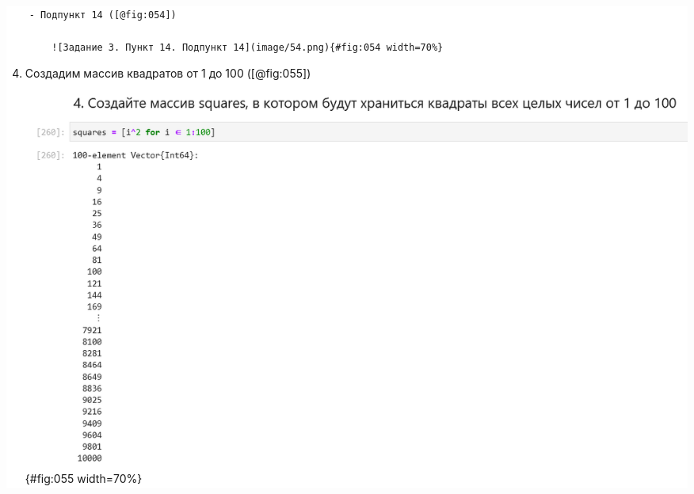         - Подпункт 14 ([@fig:054])

            ![Задание 3. Пункт 14. Подпункт 14](image/54.png){#fig:054 width=70%}

4. Создадим массив квадратов от 1 до 100 ([@fig:055])

    ![Задание 4. Квадраты чисел от 1 до 100](image/55.png){#fig:055 width=70%}
